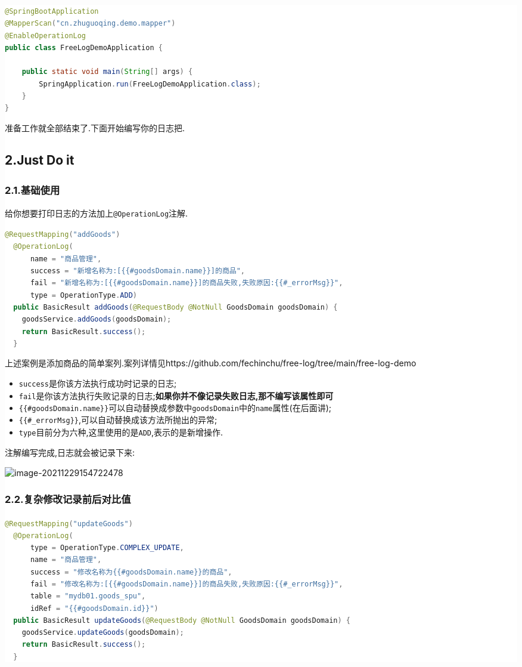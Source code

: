 ```java
@SpringBootApplication
@MapperScan("cn.zhuguoqing.demo.mapper")
@EnableOperationLog
public class FreeLogDemoApplication {

    public static void main(String[] args) {
        SpringApplication.run(FreeLogDemoApplication.class);
    }
}
```

准备工作就全部结束了.下面开始编写你的日志把.

## 2.Just Do it

### 2.1.基础使用

给你想要打印日志的方法加上`@OperationLog`注解.

```java
@RequestMapping("addGoods")
  @OperationLog(
      name = "商品管理",
      success = "新增名称为:[{{#goodsDomain.name}}]的商品",
      fail = "新增名称为:[{{#goodsDomain.name}}]的商品失败,失败原因:{{#_errorMsg}}",
      type = OperationType.ADD)
  public BasicResult addGoods(@RequestBody @NotNull GoodsDomain goodsDomain) {
    goodsService.addGoods(goodsDomain);
    return BasicResult.success();
  }
```

上述案例是添加商品的简单案列.案列详情见https://github.com/fechinchu/free-log/tree/main/free-log-demo

* `success`是你该方法执行成功时记录的日志;
* `fail`是你该方法执行失败记录的日志;**如果你并不像记录失败日志,那不编写该属性即可**
* `{{#goodsDomain.name}}`可以自动替换成参数中`goodsDomain`中的`name`属性(在后面讲);
* `{{#_errorMsg}}`,可以自动替换成该方法所抛出的异常;
* `type`目前分为六种,这里使用的是`ADD`,表示的是新增操作.

注解编写完成,日志就会被记录下来:

![image-20211229154722478](https://fechin-picgo.oss-cn-shanghai.aliyuncs.com/PicGo/image-20211229154722478.png)

### 2.2.复杂修改记录前后对比值

```java
@RequestMapping("updateGoods")
  @OperationLog(
      type = OperationType.COMPLEX_UPDATE,
      name = "商品管理",
      success = "修改名称为{{#goodsDomain.name}}的商品",
      fail = "修改名称为:[{{#goodsDomain.name}}]的商品失败,失败原因:{{#_errorMsg}}",
      table = "mydb01.goods_spu",
      idRef = "{{#goodsDomain.id}}")
  public BasicResult updateGoods(@RequestBody @NotNull GoodsDomain goodsDomain) {
    goodsService.updateGoods(goodsDomain);
    return BasicResult.success();
  }
```
